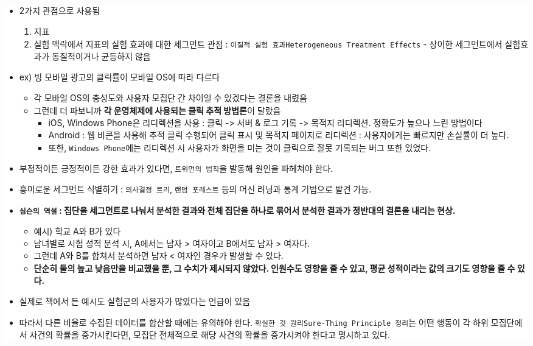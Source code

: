 - 2가지 관점으로 사용됨 
	1. 지표
	2. 실험 맥락에서 지표의 실험 효과에 대한 세그먼트 관점 : `이질적 실험 효과Heterogeneous Treatment Effects` - 상이한 세그먼트에서 실험효과가 동질적이거나 균등하지 않음

- ex) 빙 모바일 광고의 클릭률이 모바일 OS에 따라 다르다
	- 각 모바일 OS의 충성도와 사용자 모집단 간 차이일 수 있겠다는 결론을 내렸음
	- 그런데 더 파보니까 **각 운영체제에 사용되는 클릭 추적 방법론**이 달랐음
		- iOS, Windows Phone은 리디렉션을 사용 : 클릭 -> 서버 & 로그 기록 -> 목적지 리디렉션. 정확도가 높으나 느린 방법이다
		- Android : 웹 비콘을 사용해 추적 클릭 수행되어 클릭 표시 및 목적지 페이지로 리디렉션 : 사용자에게는 빠르지만 손실률이 더 높다.
		- 또한, `Windows Phone`에는 리디렉션 시 사용자가 화면을 미는 것이 클릭으로 잘못 기록되는 버그 또한 있었다.

- 부정적이든 긍정적이든 강한 효과가 있다면, `트위먼의 법칙`을 발동해 원인을 파헤쳐야 한다.

- 흥미로운 세그먼트 식별하기 : `의사결정 트리`, `랜덤 포레스트` 등의 머신 러닝과 통계 기법으로 발견 가능.

- **`심슨의 역설` : 집단을 세그먼트로 나눠서 분석한 결과와 전체 집단을 하나로 묶어서 분석한 결과가 정반대의 결론을 내리는 현상.**
	- 예시) 학교 A와 B가 있다
	- 남녀별로 시험 성적 분석 시, A에서는 남자 > 여자이고 B에서도 남자 > 여자다.
	- 그런데 A와 B를 합쳐서 분석하면 남자 < 여자인 경우가 발생할 수 있다.
	- **단순히 둘의 높고 낮음만을 비교했을 뿐, 그 수치가 제시되지 않았다. 인원수도 영향을 줄 수 있고, 평균 성적이라는 값의 크기도 영향을 줄 수 있다.**
- 실제로 책에서 든 예시도 실험군의 사용자가 많았다는 언급이 있음
- 따라서 다른 비율로 수집된 데이터를 합산할 때에는 유의해야 한다. `확실한 것 원리Sure-Thing Principle 정리`는 어떤 행동이 각 하위 모집단에서 사건의 확률을 증가시킨다면, 모집단 전체적으로 해당 사건의 확률을 증가시켜야 한다고 명시하고 있다.